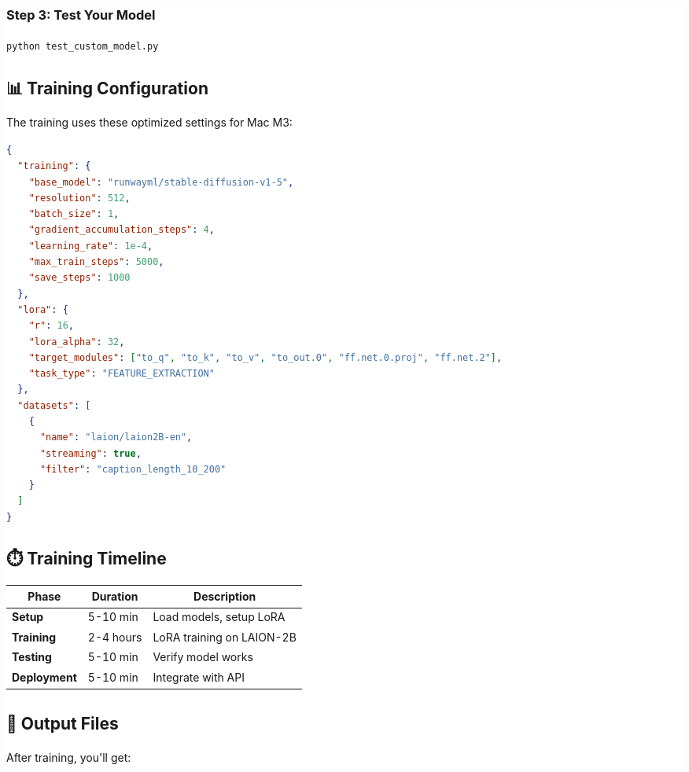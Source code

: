 ### Step 3: Test Your Model
```bash
python test_custom_model.py
```

## 📊 Training Configuration

The training uses these optimized settings for Mac M3:

```json
{
  "training": {
    "base_model": "runwayml/stable-diffusion-v1-5",
    "resolution": 512,
    "batch_size": 1,
    "gradient_accumulation_steps": 4,
    "learning_rate": 1e-4,
    "max_train_steps": 5000,
    "save_steps": 1000
  },
  "lora": {
    "r": 16,
    "lora_alpha": 32,
    "target_modules": ["to_q", "to_k", "to_v", "to_out.0", "ff.net.0.proj", "ff.net.2"],
    "task_type": "FEATURE_EXTRACTION"
  },
  "datasets": [
    {
      "name": "laion/laion2B-en",
      "streaming": true,
      "filter": "caption_length_10_200"
    }
  ]
}
```

## ⏱️ Training Timeline

| Phase | Duration | Description |
|-------|----------|-------------|
| **Setup** | 5-10 min | Load models, setup LoRA |
| **Training** | 2-4 hours | LoRA training on LAION-2B |
| **Testing** | 5-10 min | Verify model works |
| **Deployment** | 5-10 min | Integrate with API |

## 📁 Output Files

After training, you'll get:
